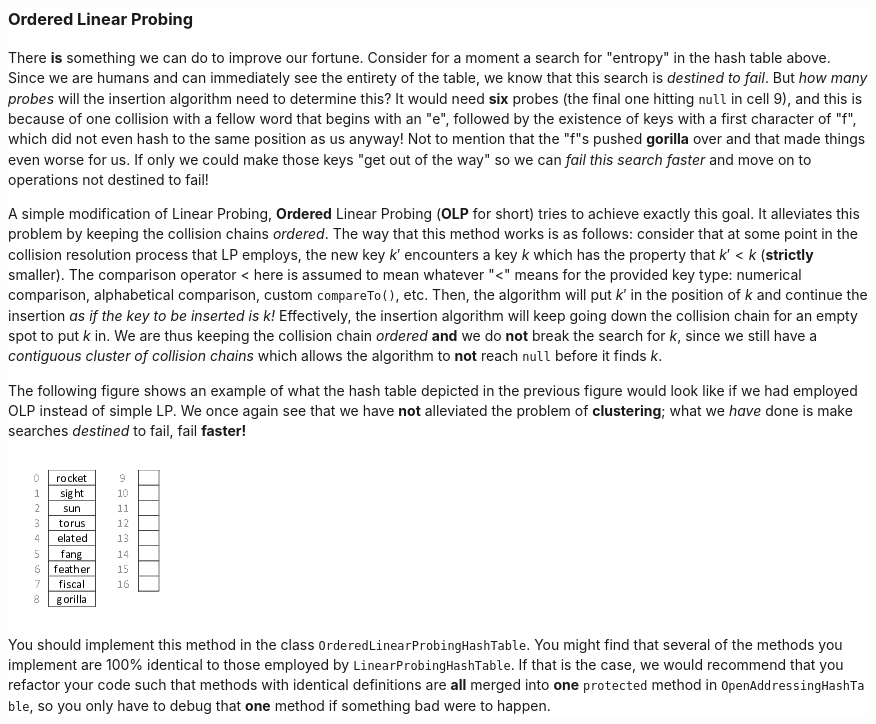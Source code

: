 ### Ordered Linear Probing

There **is** something we can do to improve our fortune. Consider for a
moment a search for "entropy" in the hash table above. Since we are humans
and can immediately see the entirety of the table, we know that this search
is *destined to fail*. But *how many probes* will the insertion algorithm need
to determine this? It would need **six** probes (the final one hitting `null`
in cell 9), and this is because of one collision with a fellow word that
begins with an "e", followed by the existence of keys with a first character
of "f", which did not even hash to the same position as us anyway! Not to
mention that the "f"s pushed **gorilla** over and that made things even worse
for us. If only we could make those keys "get out of the way" so we can
*fail this search faster* and move on to operations not destined to fail!

A simple modification of Linear Probing, **Ordered** Linear Probing (**OLP**
for short) tries to achieve exactly this goal. It alleviates this problem by
keeping the collision chains *ordered*. The way that this method works is as
follows: consider that at some point in the collision resolution process that
LP employs, the new key $`k'`$ encounters a key $`k`$ which has the property
that $`k'<k`$ (**strictly** smaller). The comparison operator $`<`$ here is
assumed to mean whatever "$`<`$" means for the provided key type: numerical
comparison, alphabetical comparison, custom `compareTo()`, etc. Then, the
algorithm will put $`k'`$ in the position of $`k`$ and continue the insertion
*as if the key to be inserted is $`k`$!* Effectively, the insertion algorithm
will keep going down the collision chain for an empty spot to put $`k`$ in. We
are thus keeping the collision chain *ordered* **and** we do **not** break the
search for $`k`$, since we still have a *contiguous cluster of collision chains*
which allows the algorithm to **not** reach `null` before it finds $`k`$.

The following figure shows an example of what the hash table depicted in the
previous figure would look like if we had employed OLP instead of simple LP.
We once again see that we have **not** alleviated the problem of **clustering**;
what we *have* done is make searches *destined* to fail, fail **faster!**

![Clustering in OLP](img/orderedLinearProbingExample.png "The result of inserting the same sequence of words as the previous figure, but with Ordered Linear Probing")

You should implement this method in the class `OrderedLinearProbingHashTable`.
You might find that several of the methods you implement are 100% identical to
those employed by `LinearProbingHashTable`. If that is the case, we would
recommend that you refactor your code such that methods with identical
definitions are **all** merged into **one** `protected` method in
`OpenAddressingHashTable`, so you only have to debug that **one** method if
something bad were to happen.
